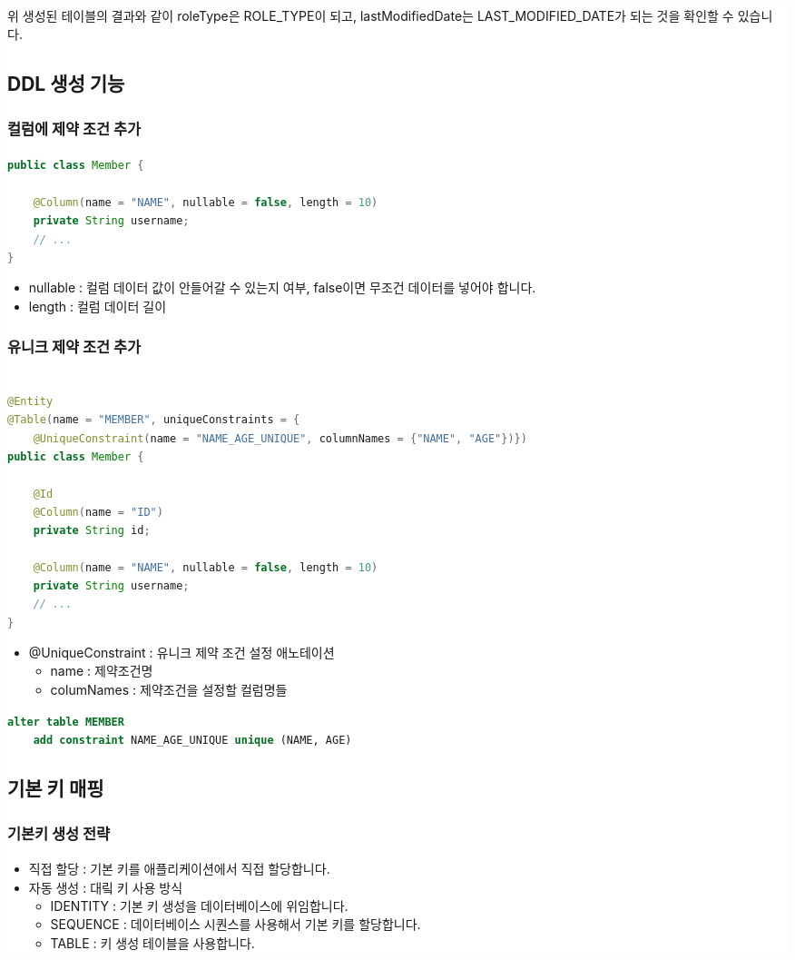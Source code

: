 위 생성된 테이블의 결과와 같이 roleType은 ROLE_TYPE이 되고, lastModifiedDate는 LAST_MODIFIED_DATE가 되는 것을 확인할 수 있습니다.

## DDL 생성 기능

### 컬럼에 제약 조건 추가

```java
public class Member {

    @Column(name = "NAME", nullable = false, length = 10)
    private String username;
    // ...
}
```

- nullable : 컬럼 데이터 값이 안들어갈 수 있는지 여부, false이면 무조건 데이터를 넣어야 합니다.
- length : 컬럼 데이터 길이

### 유니크 제약 조건 추가

```java

@Entity
@Table(name = "MEMBER", uniqueConstraints = {
    @UniqueConstraint(name = "NAME_AGE_UNIQUE", columnNames = {"NAME", "AGE"})})
public class Member {

    @Id
    @Column(name = "ID")
    private String id;

    @Column(name = "NAME", nullable = false, length = 10)
    private String username;
    // ...
}
```

- @UniqueConstraint : 유니크 제약 조건 설정 애노테이션
    - name : 제약조건명
    - columNames : 제약조건을 설정할 컬럼명들

```sql
alter table MEMBER
    add constraint NAME_AGE_UNIQUE unique (NAME, AGE)
```

## 기본 키 매핑

### 기본키 생성 전략

- 직접 할당 : 기본 키를 애플리케이션에서 직접 할당합니다.
- 자동 생성 : 대맄 키 사용 방식
    - IDENTITY : 기본 키 생성을 데이터베이스에 위임합니다.
    - SEQUENCE : 데이터베이스 시퀀스를 사용해서 기본 키를 할당합니다.
    - TABLE : 키 생성 테이블을 사용합니다.
